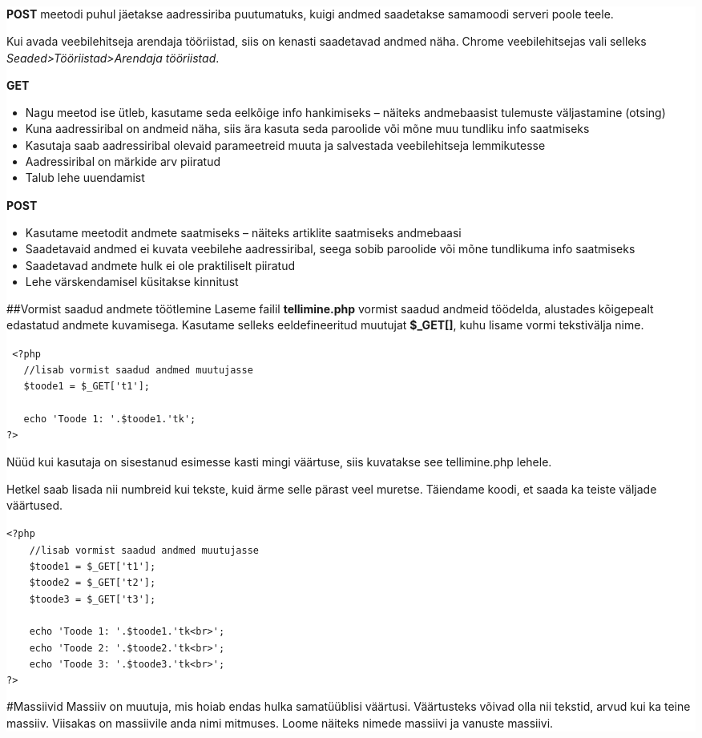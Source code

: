 **POST** meetodi puhul jäetakse aadressiriba puutumatuks, kuigi andmed saadetakse samamoodi serveri poole teele.

Kui avada veebilehitseja arendaja tööriistad, siis on kenasti saadetavad andmed näha. Chrome veebilehitsejas vali selleks *Seaded>Tööriistad>Arendaja tööriistad*.

**GET**

- Nagu meetod ise ütleb, kasutame seda eelkõige info hankimiseks – näiteks andmebaasist tulemuste väljastamine (otsing)
- Kuna aadressiribal on andmeid näha, siis ära kasuta seda paroolide või mõne muu tundliku info saatmiseks
- Kasutaja saab aadressiribal olevaid parameetreid muuta ja salvestada veebilehitseja lemmikutesse
- Aadressiribal on märkide arv piiratud
- Talub lehe uuendamist

**POST**

- Kasutame meetodit andmete saatmiseks – näiteks artiklite saatmiseks andmebaasi
- Saadetavaid andmed ei kuvata veebilehe aadressiribal, seega sobib paroolide või mõne tundlikuma info saatmiseks
- Saadetavad andmete hulk ei ole praktiliselt piiratud
- Lehe värskendamisel küsitakse kinnitust

##Vormist saadud andmete töötlemine
 Laseme failil **tellimine.php** vormist saadud andmeid töödelda, alustades kõigepealt edastatud andmete kuvamisega. Kasutame selleks eeldefineeritud muutujat **$_GET[]**, kuhu lisame vormi tekstivälja nime.
 
     <?php
       //lisab vormist saadud andmed muutujasse
       $toode1 = $_GET['t1'];
       
       echo 'Toode 1: '.$toode1.'tk';
    ?>
    
Nüüd kui kasutaja on sisestanud esimesse kasti mingi väärtuse, siis kuvatakse see tellimine.php lehele.

Hetkel saab lisada nii numbreid kui tekste, kuid ärme selle pärast veel muretse. Täiendame koodi, et saada ka teiste väljade väärtused.

    <?php
        //lisab vormist saadud andmed muutujasse
        $toode1 = $_GET['t1'];
        $toode2 = $_GET['t2'];
        $toode3 = $_GET['t3'];
        
        echo 'Toode 1: '.$toode1.'tk<br>';
        echo 'Toode 2: '.$toode2.'tk<br>';
        echo 'Toode 3: '.$toode3.'tk<br>';
    ?>

#Massiivid
Massiiv on muutuja, mis hoiab endas hulka samatüüblisi väärtusi. Väärtusteks võivad olla nii tekstid, arvud kui ka teine massiiv. Viisakas on massiivile anda nimi mitmuses. Loome näiteks nimede massiivi ja vanuste massiivi.

